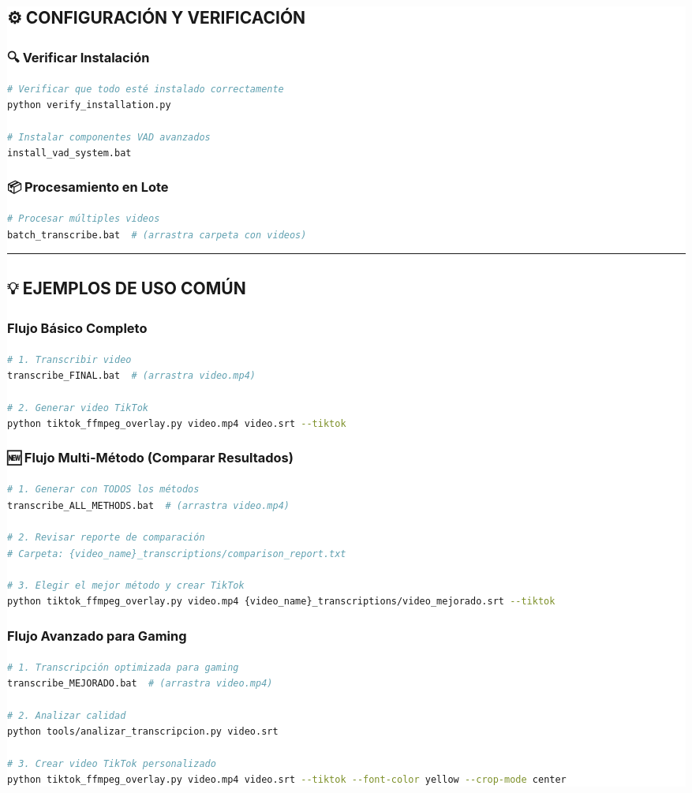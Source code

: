## ⚙️ CONFIGURACIÓN Y VERIFICACIÓN

### **🔍 Verificar Instalación**
```bash
# Verificar que todo esté instalado correctamente
python verify_installation.py

# Instalar componentes VAD avanzados
install_vad_system.bat
```

### **📦 Procesamiento en Lote**
```bash
# Procesar múltiples videos
batch_transcribe.bat  # (arrastra carpeta con videos)
```

---

## 💡 EJEMPLOS DE USO COMÚN

### **Flujo Básico Completo**
```bash
# 1. Transcribir video
transcribe_FINAL.bat  # (arrastra video.mp4)

# 2. Generar video TikTok
python tiktok_ffmpeg_overlay.py video.mp4 video.srt --tiktok
```

### **🆕 Flujo Multi-Método (Comparar Resultados)**
```bash
# 1. Generar con TODOS los métodos
transcribe_ALL_METHODS.bat  # (arrastra video.mp4)

# 2. Revisar reporte de comparación
# Carpeta: {video_name}_transcriptions/comparison_report.txt

# 3. Elegir el mejor método y crear TikTok
python tiktok_ffmpeg_overlay.py video.mp4 {video_name}_transcriptions/video_mejorado.srt --tiktok
```

### **Flujo Avanzado para Gaming**
```bash
# 1. Transcripción optimizada para gaming
transcribe_MEJORADO.bat  # (arrastra video.mp4)

# 2. Analizar calidad
python tools/analizar_transcripcion.py video.srt

# 3. Crear video TikTok personalizado
python tiktok_ffmpeg_overlay.py video.mp4 video.srt --tiktok --font-color yellow --crop-mode center
```
